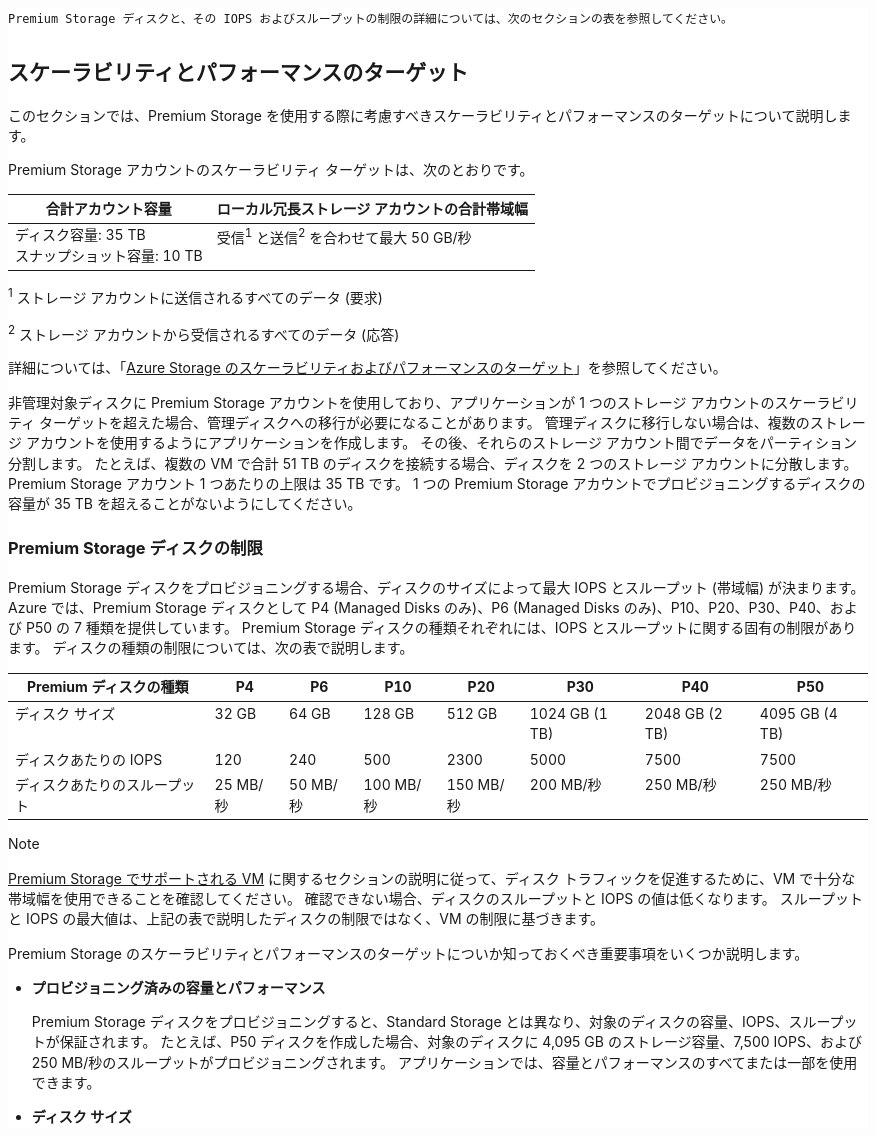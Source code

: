     Premium Storage ディスクと、その IOPS およびスループットの制限の詳細については、次のセクションの表を参照してください。

## <a name="scalability-and-performance-targets"></a>スケーラビリティとパフォーマンスのターゲット
このセクションでは、Premium Storage を使用する際に考慮すべきスケーラビリティとパフォーマンスのターゲットについて説明します。

Premium Storage アカウントのスケーラビリティ ターゲットは、次のとおりです。

| 合計アカウント容量 | ローカル冗長ストレージ アカウントの合計帯域幅 |
| --- | --- | 
| ディスク容量: 35 TB <br>スナップショット容量: 10 TB | 受信<sup>1</sup> と送信<sup>2</sup> を合わせて最大 50 GB/秒 |

<sup>1</sup> ストレージ アカウントに送信されるすべてのデータ (要求)

<sup>2</sup> ストレージ アカウントから受信されるすべてのデータ (応答)

詳細については、「[Azure Storage のスケーラビリティおよびパフォーマンスのターゲット](../articles/storage/common/storage-scalability-targets.md)」を参照してください。

非管理対象ディスクに Premium Storage アカウントを使用しており、アプリケーションが 1 つのストレージ アカウントのスケーラビリティ ターゲットを超えた場合、管理ディスクへの移行が必要になることがあります。 管理ディスクに移行しない場合は、複数のストレージ アカウントを使用するようにアプリケーションを作成します。 その後、それらのストレージ アカウント間でデータをパーティション分割します。 たとえば、複数の VM で合計 51 TB のディスクを接続する場合、ディスクを 2 つのストレージ アカウントに分散します。 Premium Storage アカウント 1 つあたりの上限は 35 TB です。 1 つの Premium Storage アカウントでプロビジョニングするディスクの容量が 35 TB を超えることがないようにしてください。

### <a name="premium-storage-disk-limits"></a>Premium Storage ディスクの制限
Premium Storage ディスクをプロビジョニングする場合、ディスクのサイズによって最大 IOPS とスループット (帯域幅) が決まります。 Azure では、Premium Storage ディスクとして P4 (Managed Disks のみ)、P6 (Managed Disks のみ)、P10、P20、P30、P40、および P50 の 7 種類を提供しています。 Premium Storage ディスクの種類それぞれには、IOPS とスループットに関する固有の制限があります。 ディスクの種類の制限については、次の表で説明します。

| Premium ディスクの種類  | P4    | P6    | P10   | P20   | P30   | P40   | P50   | 
|---------------------|-------|-------|-------|-------|-------|-------|-------|
| ディスク サイズ           | 32 GB| 64 GB| 128 GB| 512 GB            | 1024 GB (1 TB)    | 2048 GB (2 TB)    | 4095 GB (4 TB)    | 
| ディスクあたりの IOPS       | 120   | 240   | 500   | 2300              | 5000              | 7500              | 7500              | 
| ディスクあたりのスループット | 25 MB/秒  | 50 MB/秒  | 100 MB/秒 | 150 MB/秒 | 200 MB/秒 | 250 MB/秒 | 250 MB/秒 | 

> [!NOTE]
> [Premium Storage でサポートされる VM](#premium-storage-supported-vms) に関するセクションの説明に従って、ディスク トラフィックを促進するために、VM で十分な帯域幅を使用できることを確認してください。 確認できない場合、ディスクのスループットと IOPS の値は低くなります。 スループットと IOPS の最大値は、上記の表で説明したディスクの制限ではなく、VM の制限に基づきます。  
> 
> 

Premium Storage のスケーラビリティとパフォーマンスのターゲットについか知っておくべき重要事項をいくつか説明します。

* **プロビジョニング済みの容量とパフォーマンス**

    Premium Storage ディスクをプロビジョニングすると、Standard Storage とは異なり、対象のディスクの容量、IOPS、スループットが保証されます。 たとえば、P50 ディスクを作成した場合、対象のディスクに 4,095 GB のストレージ容量、7,500 IOPS、および 250 MB/秒のスループットがプロビジョニングされます。 アプリケーションでは、容量とパフォーマンスのすべてまたは一部を使用できます。

* **ディスク サイズ**
